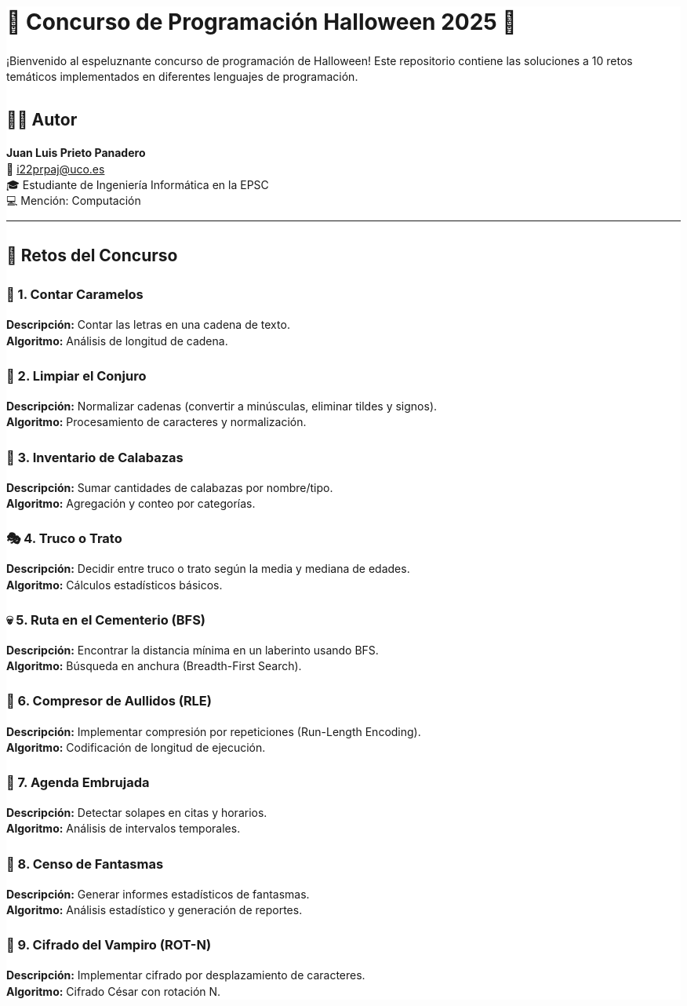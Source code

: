 # 🎃 Concurso de Programación Halloween 2025 👻
¡Bienvenido al espeluznante concurso de programación de Halloween! Este repositorio contiene las soluciones a 10 retos temáticos implementados en diferentes lenguajes de programación.

## 👨‍💻 Autor
**Juan Luis Prieto Panadero**  
📧 i22prpaj@uco.es  
🎓 Estudiante de Ingeniería Informática en la EPSC  
💻 Mención: Computación

---

## 🎯 Retos del Concurso

### 🍬 1. Contar Caramelos
**Descripción:** Contar las letras en una cadena de texto.  
**Algoritmo:** Análisis de longitud de cadena.

### 🧙 2. Limpiar el Conjuro
**Descripción:** Normalizar cadenas (convertir a minúsculas, eliminar tildes y signos).  
**Algoritmo:** Procesamiento de caracteres y normalización.

### 🎃 3. Inventario de Calabazas
**Descripción:** Sumar cantidades de calabazas por nombre/tipo.  
**Algoritmo:** Agregación y conteo por categorías.

### 🎭 4. Truco o Trato
**Descripción:** Decidir entre truco o trato según la media y mediana de edades.  
**Algoritmo:** Cálculos estadísticos básicos.

### 💀 5. Ruta en el Cementerio (BFS)
**Descripción:** Encontrar la distancia mínima en un laberinto usando BFS.  
**Algoritmo:** Búsqueda en anchura (Breadth-First Search).

### 🐺 6. Compresor de Aullidos (RLE)
**Descripción:** Implementar compresión por repeticiones (Run-Length Encoding).  
**Algoritmo:** Codificación de longitud de ejecución.

### 📅 7. Agenda Embrujada
**Descripción:** Detectar solapes en citas y horarios.  
**Algoritmo:** Análisis de intervalos temporales.

### 👻 8. Censo de Fantasmas
**Descripción:** Generar informes estadísticos de fantasmas.  
**Algoritmo:** Análisis estadístico y generación de reportes.

### 🧛 9. Cifrado del Vampiro (ROT-N)
**Descripción:** Implementar cifrado por desplazamiento de caracteres.  
**Algoritmo:** Cifrado César con rotación N.
